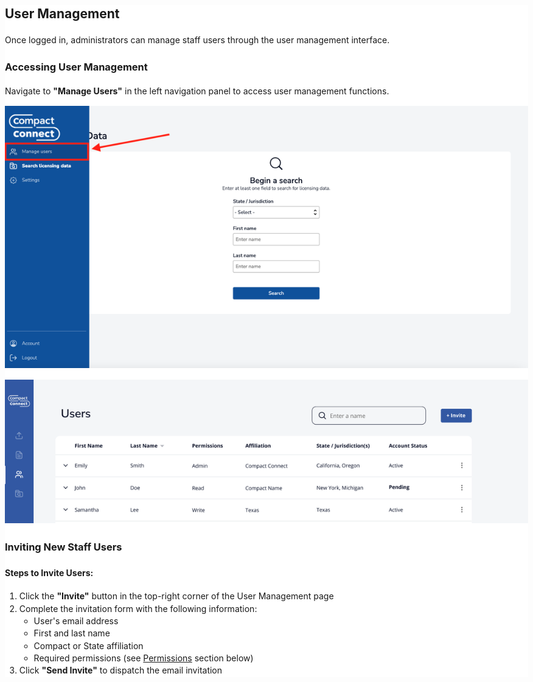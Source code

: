 
## User Management

Once logged in, administrators can manage staff users through the user management interface.

### Accessing User Management
Navigate to **"Manage Users"** in the left navigation panel to access user management functions.

![Dashboard Navigation](images/manage_users_tab.png)

![User Management Page](images/user_management_page.png)

### Inviting New Staff Users

#### Steps to Invite Users:
1. Click the **"Invite"** button in the top-right corner of the User Management page
2. Complete the invitation form with the following information:
   - User's email address
   - First and last name
   - Compact or State affiliation
   - Required permissions (see [Permissions](#permissions) section below)
3. Click **"Send Invite"** to dispatch the email invitation
